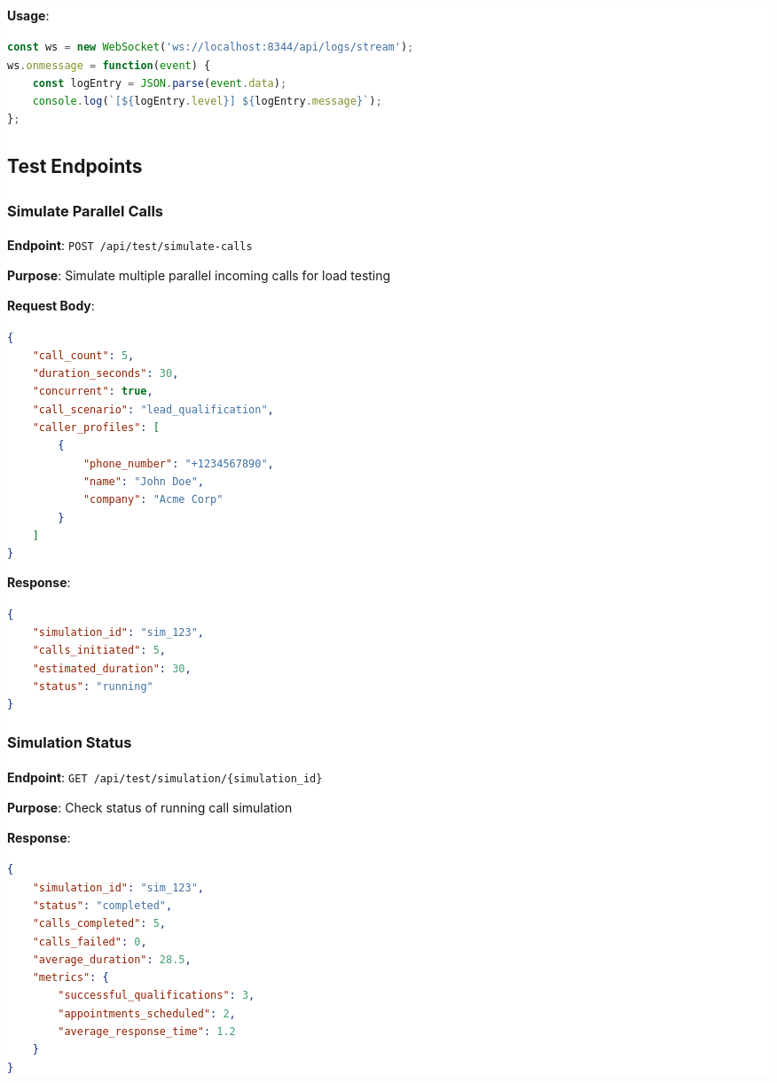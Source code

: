 **Usage**:
```javascript
const ws = new WebSocket('ws://localhost:8344/api/logs/stream');
ws.onmessage = function(event) {
    const logEntry = JSON.parse(event.data);
    console.log(`[${logEntry.level}] ${logEntry.message}`);
};
```

## Test Endpoints

### Simulate Parallel Calls

**Endpoint**: `POST /api/test/simulate-calls`

**Purpose**: Simulate multiple parallel incoming calls for load testing

**Request Body**:
```json
{
    "call_count": 5,
    "duration_seconds": 30,
    "concurrent": true,
    "call_scenario": "lead_qualification",
    "caller_profiles": [
        {
            "phone_number": "+1234567890",
            "name": "John Doe",
            "company": "Acme Corp"
        }
    ]
}
```

**Response**:
```json
{
    "simulation_id": "sim_123",
    "calls_initiated": 5,
    "estimated_duration": 30,
    "status": "running"
}
```

### Simulation Status

**Endpoint**: `GET /api/test/simulation/{simulation_id}`

**Purpose**: Check status of running call simulation

**Response**:
```json
{
    "simulation_id": "sim_123",
    "status": "completed",
    "calls_completed": 5,
    "calls_failed": 0,
    "average_duration": 28.5,
    "metrics": {
        "successful_qualifications": 3,
        "appointments_scheduled": 2,
        "average_response_time": 1.2
    }
}
```
